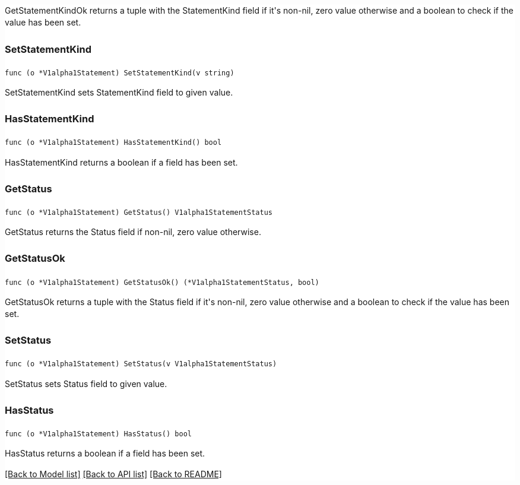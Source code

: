 GetStatementKindOk returns a tuple with the StatementKind field if it's non-nil, zero value otherwise
and a boolean to check if the value has been set.

### SetStatementKind

`func (o *V1alpha1Statement) SetStatementKind(v string)`

SetStatementKind sets StatementKind field to given value.

### HasStatementKind

`func (o *V1alpha1Statement) HasStatementKind() bool`

HasStatementKind returns a boolean if a field has been set.

### GetStatus

`func (o *V1alpha1Statement) GetStatus() V1alpha1StatementStatus`

GetStatus returns the Status field if non-nil, zero value otherwise.

### GetStatusOk

`func (o *V1alpha1Statement) GetStatusOk() (*V1alpha1StatementStatus, bool)`

GetStatusOk returns a tuple with the Status field if it's non-nil, zero value otherwise
and a boolean to check if the value has been set.

### SetStatus

`func (o *V1alpha1Statement) SetStatus(v V1alpha1StatementStatus)`

SetStatus sets Status field to given value.

### HasStatus

`func (o *V1alpha1Statement) HasStatus() bool`

HasStatus returns a boolean if a field has been set.


[[Back to Model list]](../README.md#documentation-for-models) [[Back to API list]](../README.md#documentation-for-api-endpoints) [[Back to README]](../README.md)



